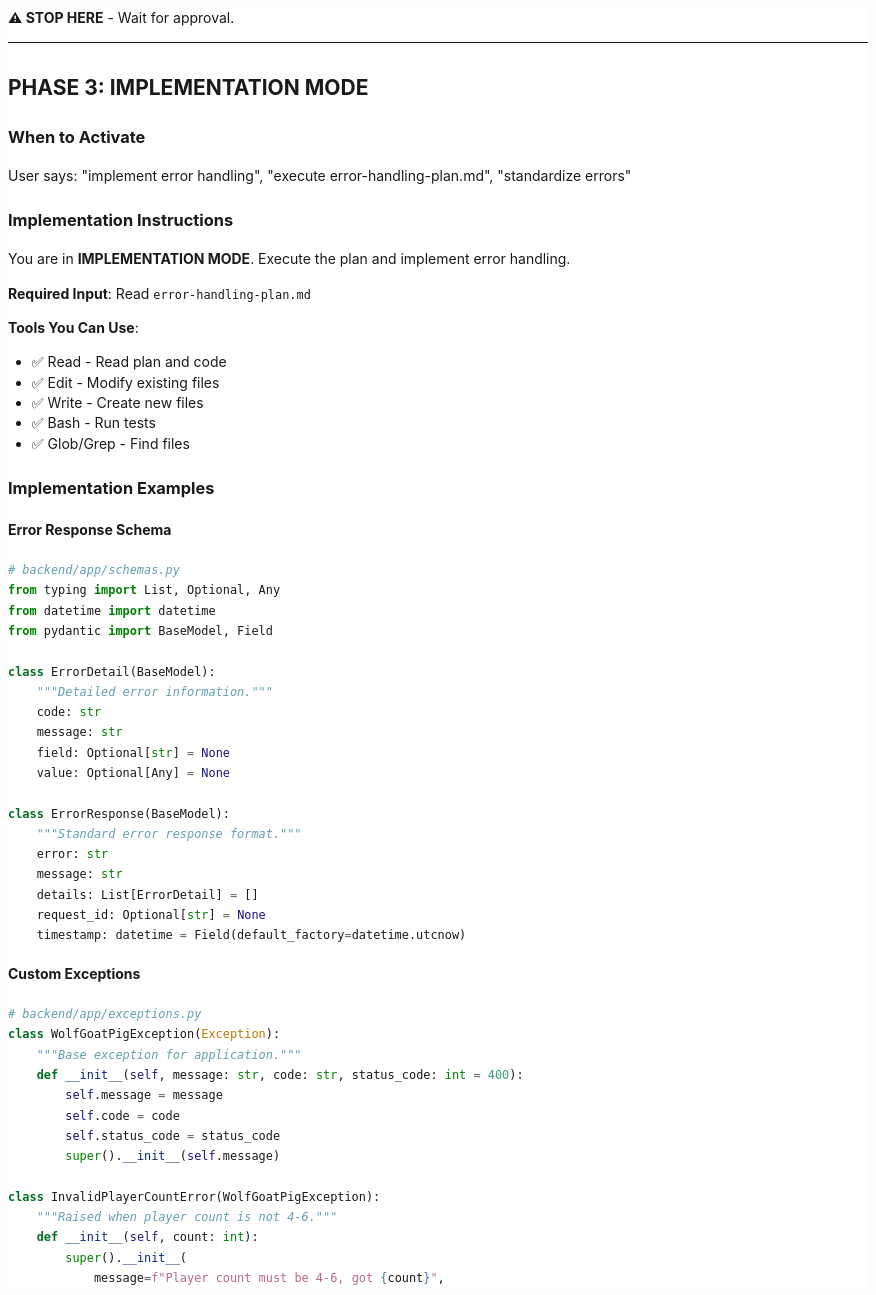 **⚠️ STOP HERE** - Wait for approval.

---

## PHASE 3: IMPLEMENTATION MODE

### When to Activate
User says: "implement error handling", "execute error-handling-plan.md", "standardize errors"

### Implementation Instructions

You are in **IMPLEMENTATION MODE**. Execute the plan and implement error handling.

**Required Input**: Read `error-handling-plan.md`

**Tools You Can Use**:
- ✅ Read - Read plan and code
- ✅ Edit - Modify existing files
- ✅ Write - Create new files
- ✅ Bash - Run tests
- ✅ Glob/Grep - Find files

### Implementation Examples

#### Error Response Schema

```python
# backend/app/schemas.py
from typing import List, Optional, Any
from datetime import datetime
from pydantic import BaseModel, Field

class ErrorDetail(BaseModel):
    """Detailed error information."""
    code: str
    message: str
    field: Optional[str] = None
    value: Optional[Any] = None

class ErrorResponse(BaseModel):
    """Standard error response format."""
    error: str
    message: str
    details: List[ErrorDetail] = []
    request_id: Optional[str] = None
    timestamp: datetime = Field(default_factory=datetime.utcnow)
```

#### Custom Exceptions

```python
# backend/app/exceptions.py
class WolfGoatPigException(Exception):
    """Base exception for application."""
    def __init__(self, message: str, code: str, status_code: int = 400):
        self.message = message
        self.code = code
        self.status_code = status_code
        super().__init__(self.message)

class InvalidPlayerCountError(WolfGoatPigException):
    """Raised when player count is not 4-6."""
    def __init__(self, count: int):
        super().__init__(
            message=f"Player count must be 4-6, got {count}",
```